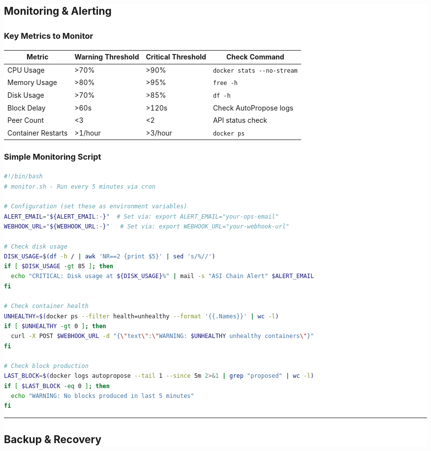 
## Monitoring & Alerting

### Key Metrics to Monitor

| Metric | Warning Threshold | Critical Threshold | Check Command |
|--------|------------------|-------------------|---------------|
| CPU Usage | >70% | >90% | `docker stats --no-stream` |
| Memory Usage | >80% | >95% | `free -h` |
| Disk Usage | >70% | >85% | `df -h` |
| Block Delay | >60s | >120s | Check AutoPropose logs |
| Peer Count | <3 | <2 | API status check |
| Container Restarts | >1/hour | >3/hour | `docker ps` |

### Simple Monitoring Script

```bash
#!/bin/bash
# monitor.sh - Run every 5 minutes via cron

# Configuration (set these as environment variables)
ALERT_EMAIL="${ALERT_EMAIL:-}"  # Set via: export ALERT_EMAIL="your-ops-email"
WEBHOOK_URL="${WEBHOOK_URL:-}"   # Set via: export WEBHOOK_URL="your-webhook-url"

# Check disk usage
DISK_USAGE=$(df -h / | awk 'NR==2 {print $5}' | sed 's/%//')
if [ $DISK_USAGE -gt 85 ]; then
  echo "CRITICAL: Disk usage at ${DISK_USAGE}%" | mail -s "ASI Chain Alert" $ALERT_EMAIL
fi

# Check container health
UNHEALTHY=$(docker ps --filter health=unhealthy --format '{{.Names}}' | wc -l)
if [ $UNHEALTHY -gt 0 ]; then
  curl -X POST $WEBHOOK_URL -d "{\"text\":\"WARNING: $UNHEALTHY unhealthy containers\"}"
fi

# Check block production
LAST_BLOCK=$(docker logs autopropose --tail 1 --since 5m 2>&1 | grep "proposed" | wc -l)
if [ $LAST_BLOCK -eq 0 ]; then
  echo "WARNING: No blocks produced in last 5 minutes"
fi
```

---

## Backup & Recovery
